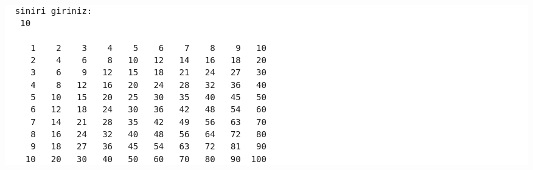 <pre>
  siniri giriniz: 
   10

     1    2    3    4    5    6    7    8    9   10 
     2    4    6    8   10   12   14   16   18   20 
     3    6    9   12   15   18   21   24   27   30 
     4    8   12   16   20   24   28   32   36   40 
     5   10   15   20   25   30   35   40   45   50 
     6   12   18   24   30   36   42   48   54   60 
     7   14   21   28   35   42   49   56   63   70 
     8   16   24   32   40   48   56   64   72   80 
     9   18   27   36   45   54   63   72   81   90 
    10   20   30   40   50   60   70   80   90  100
</pre>

